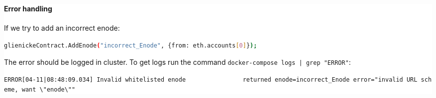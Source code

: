 #### Error handling

If we try to add an incorrect enode:
```bash
glienickeContract.AddEnode("incorrect_Enode", {from: eth.accounts[0]});
```

The error should be logged in cluster. To get logs run the command `docker-compose logs | grep "ERROR"`:
```
ERROR[04-11|08:48:09.034] Invalid whitelisted enode                returned enode=incorrect_Enode error="invalid URL scheme, want \"enode\""
```
